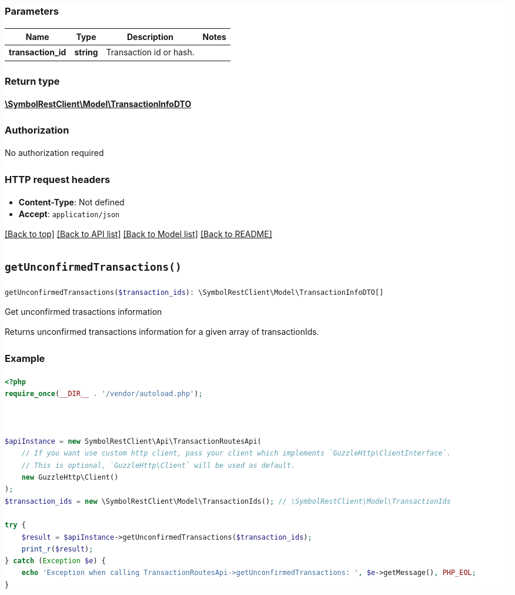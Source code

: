 ### Parameters

| Name | Type | Description  | Notes |
| ------------- | ------------- | ------------- | ------------- |
| **transaction_id** | **string**| Transaction id or hash. | |

### Return type

[**\SymbolRestClient\Model\TransactionInfoDTO**](../Model/TransactionInfoDTO.md)

### Authorization

No authorization required

### HTTP request headers

- **Content-Type**: Not defined
- **Accept**: `application/json`

[[Back to top]](#) [[Back to API list]](../../README.md#endpoints)
[[Back to Model list]](../../README.md#models)
[[Back to README]](../../README.md)

## `getUnconfirmedTransactions()`

```php
getUnconfirmedTransactions($transaction_ids): \SymbolRestClient\Model\TransactionInfoDTO[]
```

Get unconfirmed trasactions information

Returns unconfirmed transactions information for a given array of transactionIds.

### Example

```php
<?php
require_once(__DIR__ . '/vendor/autoload.php');



$apiInstance = new SymbolRestClient\Api\TransactionRoutesApi(
    // If you want use custom http client, pass your client which implements `GuzzleHttp\ClientInterface`.
    // This is optional, `GuzzleHttp\Client` will be used as default.
    new GuzzleHttp\Client()
);
$transaction_ids = new \SymbolRestClient\Model\TransactionIds(); // \SymbolRestClient\Model\TransactionIds

try {
    $result = $apiInstance->getUnconfirmedTransactions($transaction_ids);
    print_r($result);
} catch (Exception $e) {
    echo 'Exception when calling TransactionRoutesApi->getUnconfirmedTransactions: ', $e->getMessage(), PHP_EOL;
}
```
